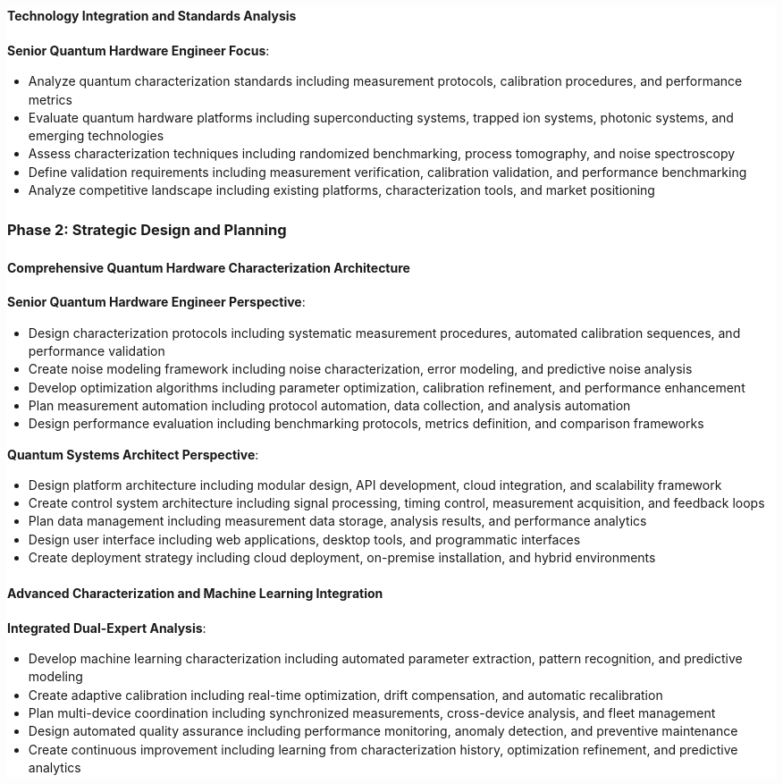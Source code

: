 #### Technology Integration and Standards Analysis
**Senior Quantum Hardware Engineer Focus**:
- Analyze quantum characterization standards including measurement protocols, calibration procedures, and performance metrics
- Evaluate quantum hardware platforms including superconducting systems, trapped ion systems, photonic systems, and emerging technologies
- Assess characterization techniques including randomized benchmarking, process tomography, and noise spectroscopy
- Define validation requirements including measurement verification, calibration validation, and performance benchmarking
- Analyze competitive landscape including existing platforms, characterization tools, and market positioning

### Phase 2: Strategic Design and Planning

#### Comprehensive Quantum Hardware Characterization Architecture
**Senior Quantum Hardware Engineer Perspective**:
- Design characterization protocols including systematic measurement procedures, automated calibration sequences, and performance validation
- Create noise modeling framework including noise characterization, error modeling, and predictive noise analysis
- Develop optimization algorithms including parameter optimization, calibration refinement, and performance enhancement
- Plan measurement automation including protocol automation, data collection, and analysis automation
- Design performance evaluation including benchmarking protocols, metrics definition, and comparison frameworks

**Quantum Systems Architect Perspective**:
- Design platform architecture including modular design, API development, cloud integration, and scalability framework
- Create control system architecture including signal processing, timing control, measurement acquisition, and feedback loops
- Plan data management including measurement data storage, analysis results, and performance analytics
- Design user interface including web applications, desktop tools, and programmatic interfaces
- Create deployment strategy including cloud deployment, on-premise installation, and hybrid environments

#### Advanced Characterization and Machine Learning Integration
**Integrated Dual-Expert Analysis**:
- Develop machine learning characterization including automated parameter extraction, pattern recognition, and predictive modeling
- Create adaptive calibration including real-time optimization, drift compensation, and automatic recalibration
- Plan multi-device coordination including synchronized measurements, cross-device analysis, and fleet management
- Design automated quality assurance including performance monitoring, anomaly detection, and preventive maintenance
- Create continuous improvement including learning from characterization history, optimization refinement, and predictive analytics
